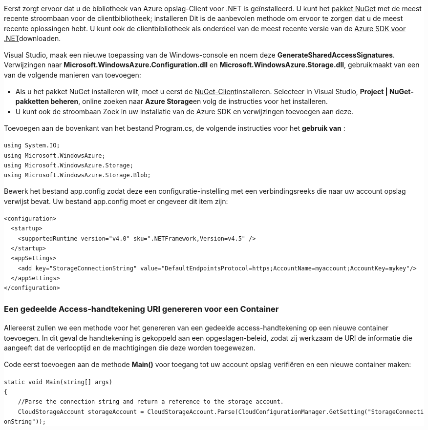 Eerst zorgt ervoor dat u de bibliotheek van Azure opslag-Client voor .NET is geïnstalleerd. U kunt het [pakket NuGet](http://nuget.org/packages/WindowsAzure.Storage/ "NuGet-pakket") met de meest recente stroombaan voor de clientbibliotheek; installeren Dit is de aanbevolen methode om ervoor te zorgen dat u de meest recente oplossingen hebt. U kunt ook de clientbibliotheek als onderdeel van de meest recente versie van de [Azure SDK voor .NET](https://azure.microsoft.com/downloads/)downloaden.

Visual Studio, maak een nieuwe toepassing van de Windows-console en noem deze **GenerateSharedAccessSignatures**. Verwijzingen naar **Microsoft.WindowsAzure.Configuration.dll** en **Microsoft.WindowsAzure.Storage.dll**, gebruikmaakt van een van de volgende manieren van toevoegen:

-   Als u het pakket NuGet installeren wilt, moet u eerst de [NuGet-Client](https://docs.nuget.org/consume/installing-nuget)installeren. Selecteer in Visual Studio, **Project | NuGet-pakketten beheren**, online zoeken naar **Azure Storage**en volg de instructies voor het installeren.
-   U kunt ook de stroombaan Zoek in uw installatie van de Azure SDK en verwijzingen toevoegen aan deze.

Toevoegen aan de bovenkant van het bestand Program.cs, de volgende instructies voor het **gebruik van** :

    using System.IO;    
    using Microsoft.WindowsAzure;
    using Microsoft.WindowsAzure.Storage;
    using Microsoft.WindowsAzure.Storage.Blob;

Bewerk het bestand app.config zodat deze een configuratie-instelling met een verbindingsreeks die naar uw account opslag verwijst bevat. Uw bestand app.config moet er ongeveer dit item zijn:

    <configuration>
      <startup>
        <supportedRuntime version="v4.0" sku=".NETFramework,Version=v4.5" />
      </startup>
      <appSettings>
        <add key="StorageConnectionString" value="DefaultEndpointsProtocol=https;AccountName=myaccount;AccountKey=mykey"/>
      </appSettings>
    </configuration>

### <a name="generate-a-shared-access-signature-uri-for-a-container"></a>Een gedeelde Access-handtekening URI genereren voor een Container

Allereerst zullen we een methode voor het genereren van een gedeelde access-handtekening op een nieuwe container toevoegen. In dit geval de handtekening is gekoppeld aan een opgeslagen-beleid, zodat zij werkzaam de URI de informatie die aangeeft dat de verlooptijd en de machtigingen die deze worden toegewezen.

Code eerst toevoegen aan de methode **Main()** voor toegang tot uw account opslag verifiëren en een nieuwe container maken:

    static void Main(string[] args)
    {
        //Parse the connection string and return a reference to the storage account.
        CloudStorageAccount storageAccount = CloudStorageAccount.Parse(CloudConfigurationManager.GetSetting("StorageConnectionString"));
